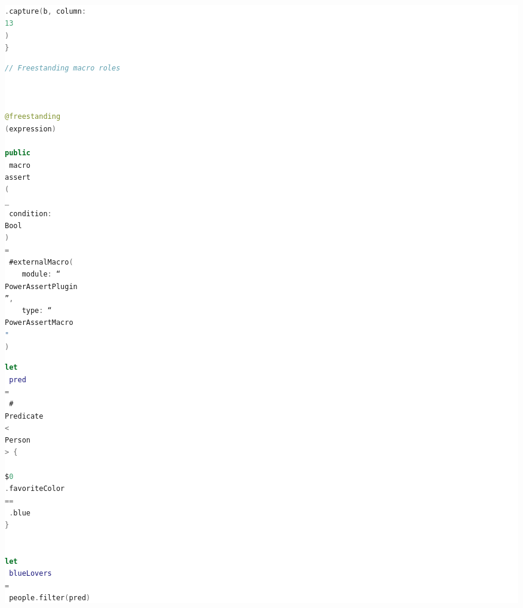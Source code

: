 ```swift
.capture(b, column: 
13
)
}
```

```swift
// Freestanding macro roles



@freestanding
(expression)

public
 macro 
assert
(
_
 condition: 
Bool
) 
=
 #externalMacro(
    module: “
PowerAssertPlugin
”,
    type: “
PowerAssertMacro
"
)
```

```swift
let
 pred 
=
 #
Predicate
<
Person
> {
    
$0
.favoriteColor 
==
 .blue
}


let
 blueLovers 
=
 people.filter(pred)
```
